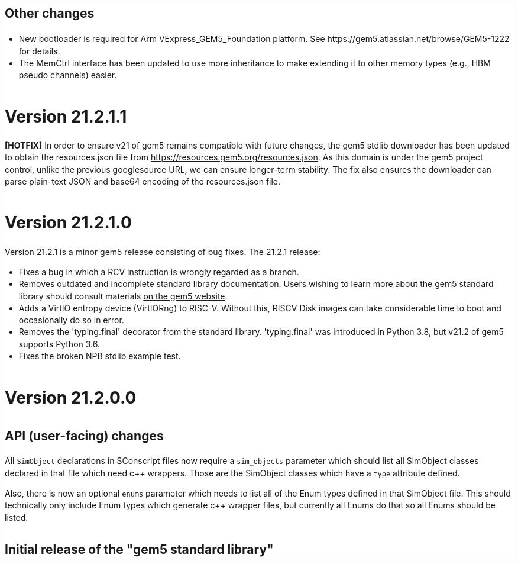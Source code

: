 ## Other changes

- New bootloader is required for Arm VExpress_GEM5_Foundation platform. See https://gem5.atlassian.net/browse/GEM5-1222 for details.
- The MemCtrl interface has been updated to use more inheritance to make extending it to other memory types (e.g., HBM pseudo channels) easier.

# Version 21.2.1.1

**[HOTFIX]** In order to ensure v21 of gem5 remains compatible with future changes, the gem5 stdlib downloader has been updated to obtain the resources.json file from <https://resources.gem5.org/resources.json>.
As this domain is under the gem5 project control, unlike the previous googlesource URL, we can ensure longer-term stability.
The fix also ensures the downloader can parse plain-text JSON and base64 encoding of the resources.json file.

# Version 21.2.1.0

Version 21.2.1 is a minor gem5 release consisting of bug fixes. The 21.2.1 release:

* Fixes a bug in which [a RCV instruction is wrongly regarded as a branch](https://gem5.atlassian.net/browse/GEM5-1137).
* Removes outdated and incomplete standard library documentation.
Users wishing to learn more about the gem5 standard library should consult materials [on the gem5 website](https://www.gem5.org/documentation/gem5-stdlib/overview).
* Adds a VirtIO entropy device (VirtIORng) to RISC-V.
Without this, [RISCV Disk images can take considerable time to boot and occasionally do so in error](https://gem5.atlassian.net/browse/GEM5-1151).
* Removes the 'typing.final' decorator from the standard library.
'typing.final' was introduced in Python 3.8, but v21.2 of gem5 supports Python 3.6.
* Fixes the broken NPB stdlib example test.

# Version 21.2.0.0

## API (user-facing) changes

All `SimObject` declarations in SConscript files now require a `sim_objects` parameter which should list all SimObject classes declared in that file which need c++ wrappers.
Those are the SimObject classes which have a `type` attribute defined.

Also, there is now an optional `enums` parameter which needs to list all of the Enum types defined in that SimObject file.
This should technically only include Enum types which generate c++ wrapper files, but currently all Enums do that so all Enums should be listed.

## Initial release of the "gem5 standard library"
